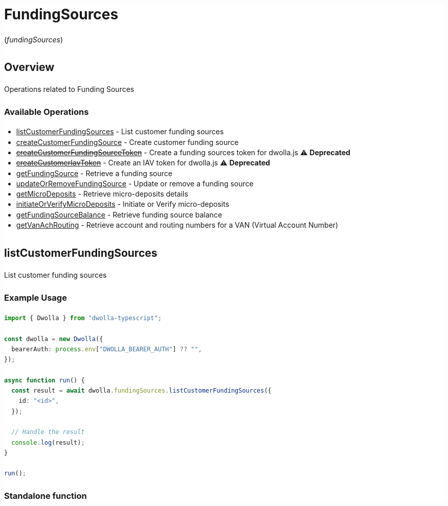 # FundingSources
(*fundingSources*)

## Overview

Operations related to Funding Sources

### Available Operations

* [listCustomerFundingSources](#listcustomerfundingsources) - List customer funding sources
* [createCustomerFundingSource](#createcustomerfundingsource) - Create customer funding source
* [~~createCustomerFundingSourceToken~~](#createcustomerfundingsourcetoken) - Create a funding sources token for dwolla.js :warning: **Deprecated**
* [~~createCustomerIavToken~~](#createcustomeriavtoken) - Create an IAV token for dwolla.js :warning: **Deprecated**
* [getFundingSource](#getfundingsource) - Retrieve a funding source
* [updateOrRemoveFundingSource](#updateorremovefundingsource) - Update or remove a funding source
* [getMicroDeposits](#getmicrodeposits) - Retrieve micro-deposits details
* [initiateOrVerifyMicroDeposits](#initiateorverifymicrodeposits) - Initiate or Verify micro-deposits
* [getFundingSourceBalance](#getfundingsourcebalance) - Retrieve funding source balance
* [getVanAchRouting](#getvanachrouting) - Retrieve account and routing numbers for a VAN (Virtual Account Number)

## listCustomerFundingSources

List customer funding sources

### Example Usage

```typescript
import { Dwolla } from "dwolla-typescript";

const dwolla = new Dwolla({
  bearerAuth: process.env["DWOLLA_BEARER_AUTH"] ?? "",
});

async function run() {
  const result = await dwolla.fundingSources.listCustomerFundingSources({
    id: "<id>",
  });

  // Handle the result
  console.log(result);
}

run();
```

### Standalone function
